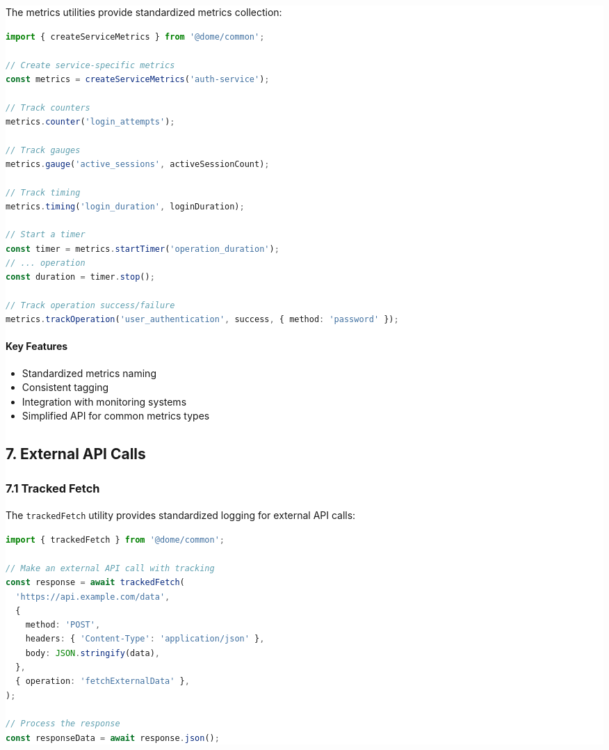 The metrics utilities provide standardized metrics collection:

```typescript
import { createServiceMetrics } from '@dome/common';

// Create service-specific metrics
const metrics = createServiceMetrics('auth-service');

// Track counters
metrics.counter('login_attempts');

// Track gauges
metrics.gauge('active_sessions', activeSessionCount);

// Track timing
metrics.timing('login_duration', loginDuration);

// Start a timer
const timer = metrics.startTimer('operation_duration');
// ... operation
const duration = timer.stop();

// Track operation success/failure
metrics.trackOperation('user_authentication', success, { method: 'password' });
```

#### Key Features

- Standardized metrics naming
- Consistent tagging
- Integration with monitoring systems
- Simplified API for common metrics types

## 7. External API Calls

### 7.1 Tracked Fetch

The `trackedFetch` utility provides standardized logging for external API calls:

```typescript
import { trackedFetch } from '@dome/common';

// Make an external API call with tracking
const response = await trackedFetch(
  'https://api.example.com/data',
  {
    method: 'POST',
    headers: { 'Content-Type': 'application/json' },
    body: JSON.stringify(data),
  },
  { operation: 'fetchExternalData' },
);

// Process the response
const responseData = await response.json();
```
